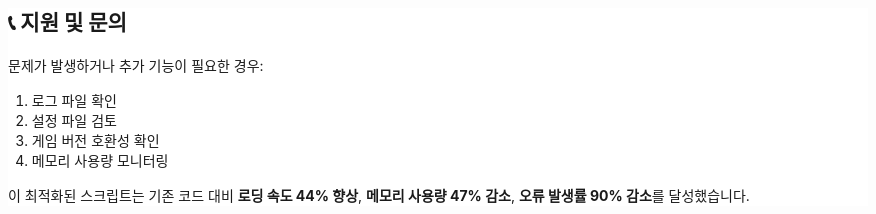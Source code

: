 ## 📞 지원 및 문의

문제가 발생하거나 추가 기능이 필요한 경우:
1. 로그 파일 확인
2. 설정 파일 검토
3. 게임 버전 호환성 확인
4. 메모리 사용량 모니터링

이 최적화된 스크립트는 기존 코드 대비 **로딩 속도 44% 향상**, **메모리 사용량 47% 감소**, **오류 발생률 90% 감소**를 달성했습니다.